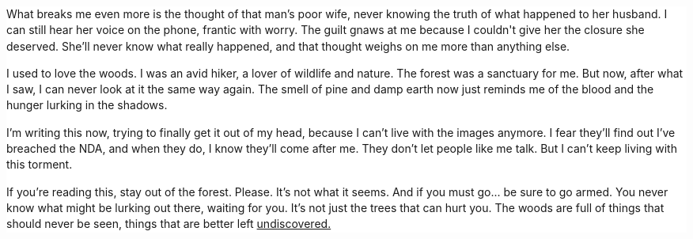 What breaks me even more is the thought of that man’s poor wife, never knowing the truth of what happened to her husband. I can still hear her voice on the phone, frantic with worry. The guilt gnaws at me because I couldn't give her the closure she deserved. She’ll never know what really happened, and that thought weighs on me more than anything else.

I used to love the woods. I was an avid hiker, a lover of wildlife and nature. The forest was a sanctuary for me. But now, after what I saw, I can never look at it the same way again. The smell of pine and damp earth now just reminds me of the blood and the hunger lurking in the shadows.

I’m writing this now, trying to finally get it out of my head, because I can’t live with the images anymore. I fear they’ll find out I’ve breached the NDA, and when they do, I know they’ll come after me. They don’t let people like me talk. But I can’t keep living with this torment.

If you’re reading this, stay out of the forest. Please. It’s not what it seems. And if you must go... be sure to go armed. You never know what might be lurking out there, waiting for you. It’s not just the trees that can hurt you. The woods are full of things that should never be seen, things that are better left [undiscovered.](https://youtu.be/yqtlxlol0uI?si=6XohNKTX_iowYMqk)